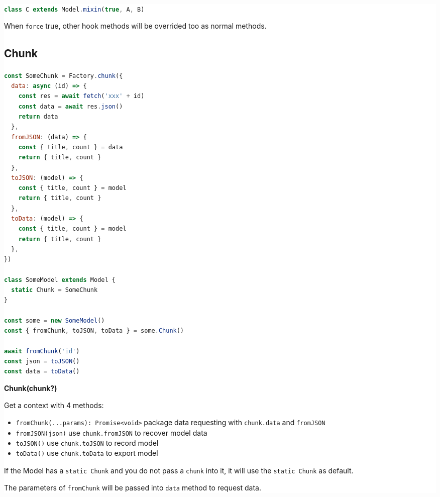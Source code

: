```js
class C extends Model.mixin(true, A, B)
```

When `force` true, other hook methods will be overrided too as normal methods.

## Chunk

```js
const SomeChunk = Factory.chunk({
  data: async (id) => {
    const res = await fetch('xxx' + id)
    const data = await res.json()
    return data
  },
  fromJSON: (data) => {
    const { title, count } = data
    return { title, count }
  },
  toJSON: (model) => {
    const { title, count } = model
    return { title, count }
  },
  toData: (model) => {
    const { title, count } = model
    return { title, count }
  },
})

class SomeModel extends Model {
  static Chunk = SomeChunk
}

const some = new SomeModel()
const { fromChunk, toJSON, toData } = some.Chunk()

await fromChunk('id')
const json = toJSON()
const data = toData()
```

**Chunk(chunk?)**

Get a context with 4 methods:

- `fromChunk(...params): Promise<void>` package data requesting with `chunk.data` and `fromJSON`
- `fromJSON(json)` use `chunk.fromJSON` to recover model data
- `toJSON()` use `chunk.toJSON` to record model
- `toData()` use `chunk.toData` to export model

If the Model has a `static Chunk` and you do not pass a `chunk` into it, it will use the `static Chunk` as default.

The parameters of `fromChunk` will be passed into `data` method to request data.
